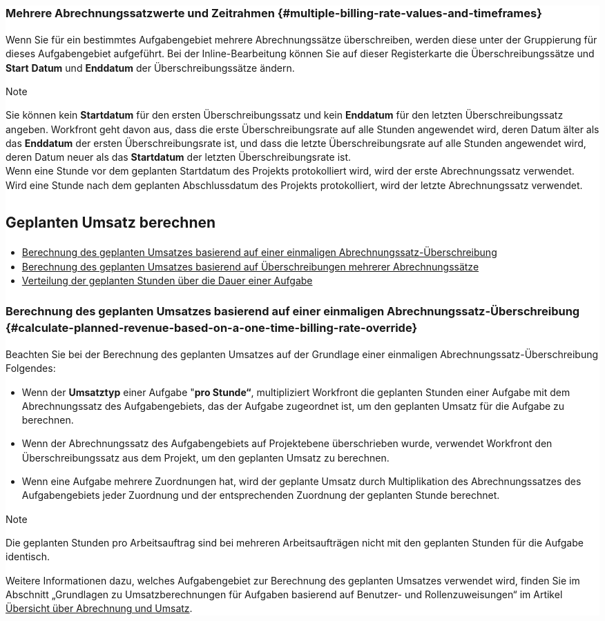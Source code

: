 ### Mehrere Abrechnungssatzwerte und Zeitrahmen {#multiple-billing-rate-values-and-timeframes}

Wenn Sie für ein bestimmtes Aufgabengebiet mehrere Abrechnungssätze überschreiben, werden diese unter der Gruppierung für dieses Aufgabengebiet aufgeführt. Bei der Inline-Bearbeitung können Sie auf dieser Registerkarte die Überschreibungssätze und **Start** **Datum** und **Enddatum** der Überschreibungssätze ändern.

>[!NOTE]
>
>Sie können kein **Startdatum** für den ersten Überschreibungssatz und kein **Enddatum** für den letzten Überschreibungssatz angeben. Workfront geht davon aus, dass die erste Überschreibungsrate auf alle Stunden angewendet wird, deren Datum älter als das **Enddatum** der ersten Überschreibungsrate ist, und dass die letzte Überschreibungsrate auf alle Stunden angewendet wird, deren Datum neuer als das **Startdatum** der letzten Überschreibungsrate ist.\
>Wenn eine Stunde vor dem geplanten Startdatum des Projekts protokolliert wird, wird der erste Abrechnungssatz verwendet.\
>Wird eine Stunde nach dem geplanten Abschlussdatum des Projekts protokolliert, wird der letzte Abrechnungssatz verwendet.

## Geplanten Umsatz berechnen

* [Berechnung des geplanten Umsatzes basierend auf einer einmaligen Abrechnungssatz-Überschreibung](#calculate-planned-revenue-based-on-a-one-time-billing-rate-override)
* [Berechnung des geplanten Umsatzes basierend auf Überschreibungen mehrerer Abrechnungssätze](#calculate-planned-revenue-based-on-multiple-billing-rate-overrides)
* [Verteilung der geplanten Stunden über die Dauer einer Aufgabe](#distribution-of-planned-hours-across-the-duration-of-a-task)

### Berechnung des geplanten Umsatzes basierend auf einer einmaligen Abrechnungssatz-Überschreibung {#calculate-planned-revenue-based-on-a-one-time-billing-rate-override}

Beachten Sie bei der Berechnung des geplanten Umsatzes auf der Grundlage einer einmaligen Abrechnungssatz-Überschreibung Folgendes:

* Wenn der **Umsatztyp** einer Aufgabe &quot;**pro Stunde“**, multipliziert Workfront die geplanten Stunden einer Aufgabe mit dem Abrechnungssatz des Aufgabengebiets, das der Aufgabe zugeordnet ist, um den geplanten Umsatz für die Aufgabe zu berechnen.

* Wenn der Abrechnungssatz des Aufgabengebiets auf Projektebene überschrieben wurde, verwendet Workfront den Überschreibungssatz aus dem Projekt, um den geplanten Umsatz zu berechnen.
* Wenn eine Aufgabe mehrere Zuordnungen hat, wird der geplante Umsatz durch Multiplikation des Abrechnungssatzes des Aufgabengebiets jeder Zuordnung und der entsprechenden Zuordnung der geplanten Stunde berechnet.

>[!NOTE]
>
>Die geplanten Stunden pro Arbeitsauftrag sind bei mehreren Arbeitsaufträgen nicht mit den geplanten Stunden für die Aufgabe identisch.

Weitere Informationen dazu, welches Aufgabengebiet zur Berechnung des geplanten Umsatzes verwendet wird, finden Sie im Abschnitt „Grundlagen zu Umsatzberechnungen für Aufgaben basierend auf Benutzer- und Rollenzuweisungen“ im Artikel [Übersicht über Abrechnung und Umsatz](../../../manage-work/projects/project-finances/billing-and-revenue-overview.md).
